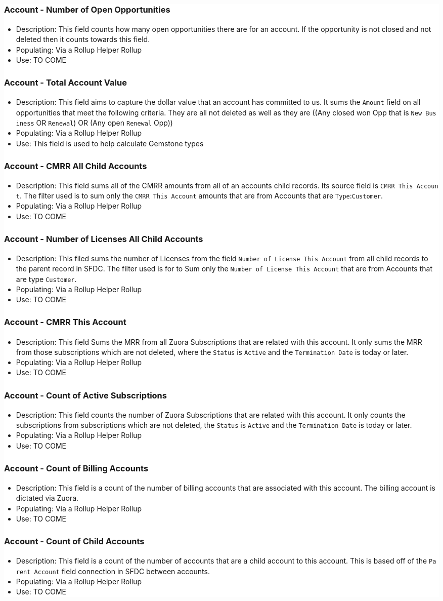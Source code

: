 ### Account - Number of Open Opportunities
* Description: This field counts how many open opportunities there are for an account. If the opportunity is not closed and not deleted then it counts towards this field.
* Populating: Via a Rollup Helper Rollup
* Use: TO COME

### Account - Total Account Value
* Description: This field aims to capture the dollar value that an account has committed to us. It sums the `Amount` field on all opportunities that meet the following criteria. They are all not deleted as well as they are ((Any closed won Opp that is `New Business` OR `Renewal`) OR (Any open `Renewal` Opp))
* Populating: Via a Rollup Helper Rollup
* Use: This field is used to help calculate Gemstone types

### Account - CMRR All Child Accounts
* Description: This field sums all of the CMRR amounts from all of an accounts child records. Its source field is `CMRR This Account`. The filter used is to sum only the `CMRR This Account` amounts that are from Accounts that are `Type`:`Customer`.
* Populating: Via a Rollup Helper Rollup
* Use: TO COME  

### Account - Number of Licenses All Child Accounts
* Description: This filed sums the number of Licenses from the field `Number of License This Account` from all child records to the parent record in SFDC. The filter used is for to Sum only the `Number of License This Account` that are from Accounts that are type `Customer`.  
* Populating: Via a Rollup Helper Rollup
* Use: TO COME  

### Account - CMRR This Account
* Description: This field Sums the MRR from all Zuora Subscriptions that are related with this account. It only sums the MRR from those subscriptions which are not deleted, where the `Status` is `Active` and the `Termination Date` is today or later. 
* Populating: Via a Rollup Helper Rollup
* Use: TO COME  

### Account - Count of Active Subscriptions
* Description: This field counts the number of Zuora Subscriptions that are related with this account. It only counts the subscriptions from subscriptions which are not deleted, the `Status` is `Active` and the `Termination Date` is today or later. 
* Populating: Via a Rollup Helper Rollup
* Use: TO COME

### Account - Count of Billing Accounts
* Description: This field is a count of the number of billing accounts that are associated with this account. The billing account is dictated via Zuora. 
* Populating: Via a Rollup Helper Rollup
* Use: TO COME

### Account - Count of Child Accounts
* Description: This field is a count of the number of accounts that are a child account to this account. This is based off of the `Parent Account` field connection in SFDC between accounts. 
* Populating: Via a Rollup Helper Rollup
* Use: TO COME
